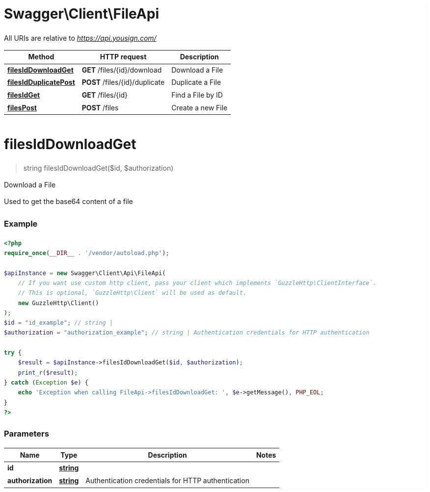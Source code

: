# Swagger\Client\FileApi

All URIs are relative to *https://api.yousign.com/*

Method | HTTP request | Description
------------- | ------------- | -------------
[**filesIdDownloadGet**](FileApi.md#filesIdDownloadGet) | **GET** /files/{id}/download | Download a File
[**filesIdDuplicatePost**](FileApi.md#filesIdDuplicatePost) | **POST** /files/{id}/duplicate | Duplicate a File
[**filesIdGet**](FileApi.md#filesIdGet) | **GET** /files/{id} | Find a File by ID
[**filesPost**](FileApi.md#filesPost) | **POST** /files | Create a new File

# **filesIdDownloadGet**
> string filesIdDownloadGet($id, $authorization)

Download a File

Used to get the base64 content of a file

### Example
```php
<?php
require_once(__DIR__ . '/vendor/autoload.php');

$apiInstance = new Swagger\Client\Api\FileApi(
    // If you want use custom http client, pass your client which implements `GuzzleHttp\ClientInterface`.
    // This is optional, `GuzzleHttp\Client` will be used as default.
    new GuzzleHttp\Client()
);
$id = "id_example"; // string | 
$authorization = "authorization_example"; // string | Authentication credentials for HTTP authentication

try {
    $result = $apiInstance->filesIdDownloadGet($id, $authorization);
    print_r($result);
} catch (Exception $e) {
    echo 'Exception when calling FileApi->filesIdDownloadGet: ', $e->getMessage(), PHP_EOL;
}
?>
```

### Parameters

Name | Type | Description  | Notes
------------- | ------------- | ------------- | -------------
 **id** | [**string**](../Model/.md)|  |
 **authorization** | [**string**](../Model/.md)| Authentication credentials for HTTP authentication |
